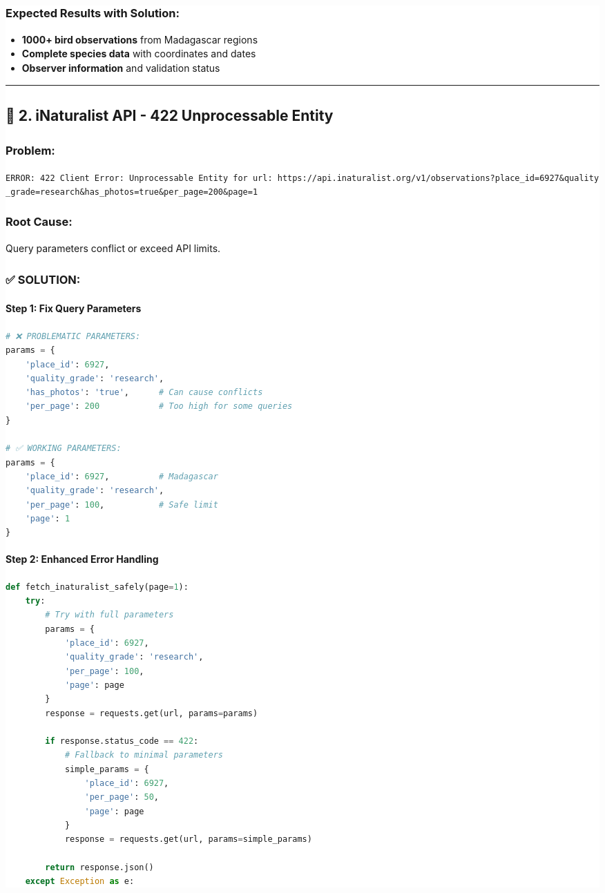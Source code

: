 ### **Expected Results with Solution:**
- **1000+ bird observations** from Madagascar regions
- **Complete species data** with coordinates and dates
- **Observer information** and validation status

---

## 🔬 **2. iNaturalist API - 422 Unprocessable Entity**

### **Problem:**
```
ERROR: 422 Client Error: Unprocessable Entity for url: https://api.inaturalist.org/v1/observations?place_id=6927&quality_grade=research&has_photos=true&per_page=200&page=1
```

### **Root Cause:**
Query parameters conflict or exceed API limits.

### **✅ SOLUTION:**

#### **Step 1: Fix Query Parameters**
```python
# ❌ PROBLEMATIC PARAMETERS:
params = {
    'place_id': 6927,
    'quality_grade': 'research',
    'has_photos': 'true',      # Can cause conflicts
    'per_page': 200            # Too high for some queries
}

# ✅ WORKING PARAMETERS:
params = {
    'place_id': 6927,          # Madagascar
    'quality_grade': 'research',
    'per_page': 100,           # Safe limit
    'page': 1
}
```

#### **Step 2: Enhanced Error Handling**
```python
def fetch_inaturalist_safely(page=1):
    try:
        # Try with full parameters
        params = {
            'place_id': 6927,
            'quality_grade': 'research',
            'per_page': 100,
            'page': page
        }
        response = requests.get(url, params=params)
        
        if response.status_code == 422:
            # Fallback to minimal parameters
            simple_params = {
                'place_id': 6927,
                'per_page': 50,
                'page': page
            }
            response = requests.get(url, params=simple_params)
        
        return response.json()
    except Exception as e:
```